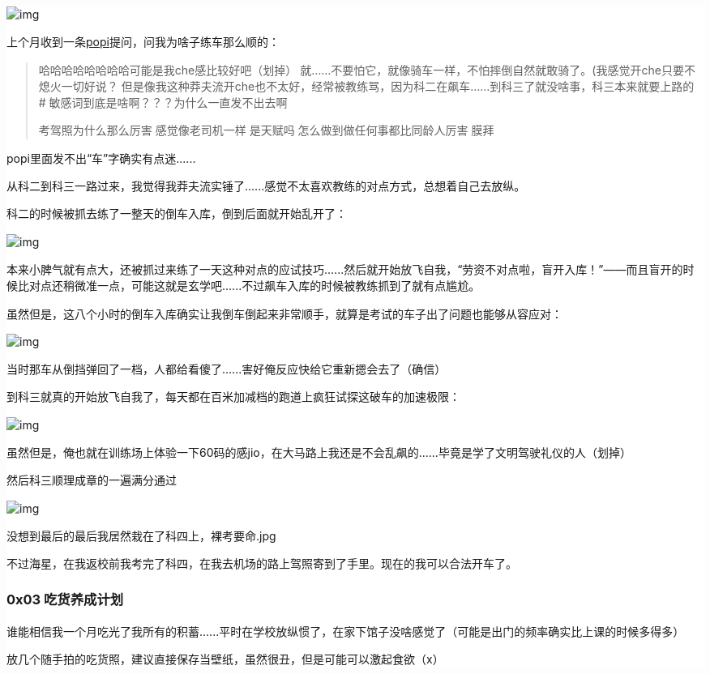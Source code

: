 ![img](https://tva1.sinaimg.cn/large/0084b03xly1gvub6zbr6cj306908caaq.jpg)

上个月收到一条[popi](https://www.popiapp.cn/answered.html?sharecode=xiabee&dynamicId=d155aeff2a2713d47e6b5fc503cf63b7)提问，问我为啥子练车那么顺的：



> 哈哈哈哈哈哈哈哈可能是我che感比较好吧（划掉）
> 就……不要怕它，就像骑车一样，不怕摔倒自然就敢骑了。(我感觉开che只要不熄火一切好说？
> 但是像我这种莽夫流开che也不太好，经常被教练骂，因为科二在飙车……到科三了就没啥事，科三本来就要上路的
> \# 敏感词到底是啥啊？？？为什么一直发不出去啊
>
> 
>
> 考驾照为什么那么厉害 感觉像老司机一样 是天赋吗 怎么做到做任何事都比同龄人厉害 膜拜



popi里面发不出“车”字确实有点迷......

从科二到科三一路过来，我觉得我莽夫流实锤了......感觉不太喜欢教练的对点方式，总想着自己去放纵。

科二的时候被抓去练了一整天的倒车入库，倒到后面就开始乱开了：

![img](https://tva1.sinaimg.cn/large/0084b03xly1gvub7gr3s8j30oa0sggsh.jpg)

本来小脾气就有点大，还被抓过来练了一天这种对点的应试技巧......然后就开始放飞自我，“劳资不对点啦，盲开入库！”——而且盲开的时候比对点还稍微准一点，可能这就是玄学吧......不过飙车入库的时候被教练抓到了就有点尴尬。

虽然但是，这八个小时的倒车入库确实让我倒车倒起来非常顺手，就算是考试的车子出了问题也能够从容应对：

![img](https://tva1.sinaimg.cn/large/0084b03xly1gvub9d73bnj30lc0l9akd.jpg)

当时那车从倒挡弹回了一档，人都给看傻了......害好俺反应快给它重新摁会去了（确信）



到科三就真的开始放飞自我了，每天都在百米加减档的跑道上疯狂试探这破车的加速极限：

![img](https://tva1.sinaimg.cn/large/0084b03xly1gvub7uh1psj30lc0bb7a6.jpg)

虽然但是，俺也就在训练场上体验一下60码的感jio，在大马路上我还是不会乱飙的......毕竟是学了文明驾驶礼仪的人（划掉）

然后科三顺理成章的一遍满分通过

![img](https://xiabee.cn/wp-content/uploads/2020/09/image-5.png)

没想到最后的最后我居然栽在了科四上，裸考要命.jpg

不过海星，在我返校前我考完了科四，在我去机场的路上驾照寄到了手里。现在的我可以合法开车了。



### 0x03 吃货养成计划

谁能相信我一个月吃光了我所有的积蓄......平时在学校放纵惯了，在家下馆子没啥感觉了（可能是出门的频率确实比上课的时候多得多）

放几个随手拍的吃货照，建议直接保存当壁纸，虽然很丑，但是可能可以激起食欲（x）


